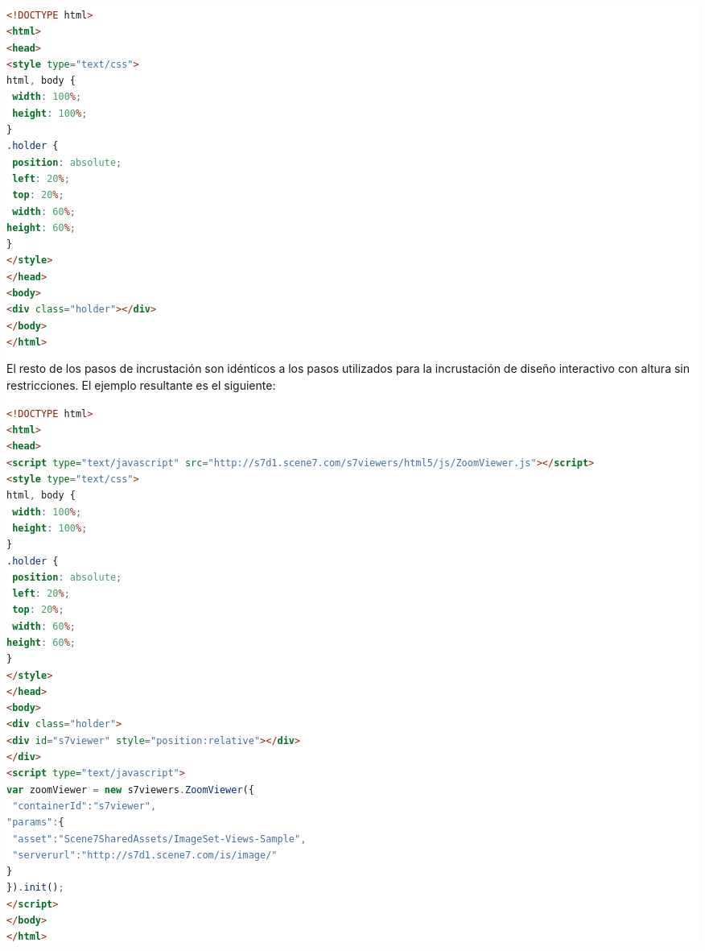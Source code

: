 ```html {.line-numbers}
<!DOCTYPE html> 
<html> 
<head> 
<style type="text/css"> 
html, body { 
 width: 100%; 
 height: 100%; 
} 
.holder { 
 position: absolute; 
 left: 20%; 
 top: 20%; 
 width: 60%; 
height: 60%; 
} 
</style> 
</head> 
<body> 
<div class="holder"></div> 
</body> 
</html> 
```

El resto de los pasos de incrustación son idénticos a los pasos utilizados para la incrustación de diseño interactivo con altura sin restricciones. El ejemplo resultante es el siguiente:

```html {.line-numbers}
<!DOCTYPE html> 
<html> 
<head> 
<script type="text/javascript" src="http://s7d1.scene7.com/s7viewers/html5/js/ZoomViewer.js"></script> 
<style type="text/css"> 
html, body { 
 width: 100%; 
 height: 100%; 
} 
.holder { 
 position: absolute; 
 left: 20%; 
 top: 20%; 
 width: 60%; 
height: 60%; 
} 
</style> 
</head> 
<body> 
<div class="holder"> 
<div id="s7viewer" style="position:relative"></div> 
</div> 
<script type="text/javascript"> 
var zoomViewer = new s7viewers.ZoomViewer({ 
 "containerId":"s7viewer", 
"params":{ 
 "asset":"Scene7SharedAssets/ImageSet-Views-Sample", 
 "serverurl":"http://s7d1.scene7.com/is/image/" 
} 
}).init(); 
</script> 
</body> 
</html> 
```
